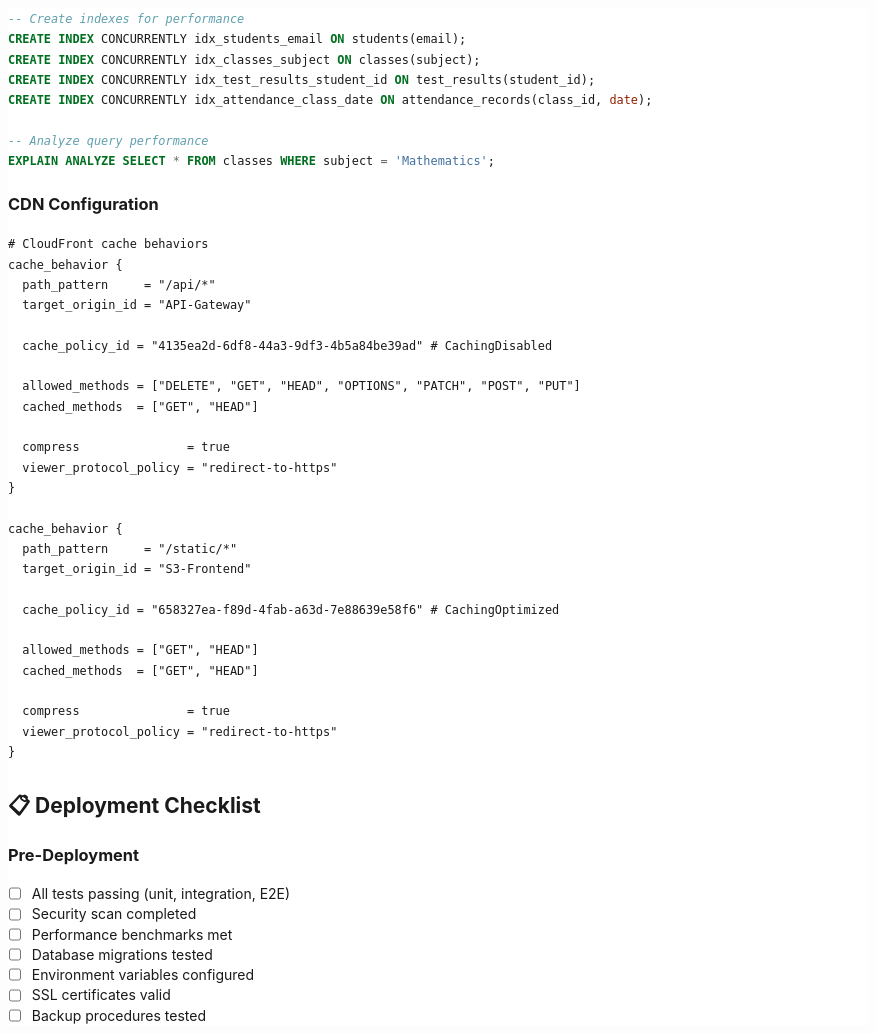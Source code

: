 ```sql
-- Create indexes for performance
CREATE INDEX CONCURRENTLY idx_students_email ON students(email);
CREATE INDEX CONCURRENTLY idx_classes_subject ON classes(subject);
CREATE INDEX CONCURRENTLY idx_test_results_student_id ON test_results(student_id);
CREATE INDEX CONCURRENTLY idx_attendance_class_date ON attendance_records(class_id, date);

-- Analyze query performance
EXPLAIN ANALYZE SELECT * FROM classes WHERE subject = 'Mathematics';
```

### CDN Configuration

```hcl
# CloudFront cache behaviors
cache_behavior {
  path_pattern     = "/api/*"
  target_origin_id = "API-Gateway"
  
  cache_policy_id = "4135ea2d-6df8-44a3-9df3-4b5a84be39ad" # CachingDisabled
  
  allowed_methods = ["DELETE", "GET", "HEAD", "OPTIONS", "PATCH", "POST", "PUT"]
  cached_methods  = ["GET", "HEAD"]
  
  compress               = true
  viewer_protocol_policy = "redirect-to-https"
}

cache_behavior {
  path_pattern     = "/static/*"
  target_origin_id = "S3-Frontend"
  
  cache_policy_id = "658327ea-f89d-4fab-a63d-7e88639e58f6" # CachingOptimized
  
  allowed_methods = ["GET", "HEAD"]
  cached_methods  = ["GET", "HEAD"]
  
  compress               = true
  viewer_protocol_policy = "redirect-to-https"
}
```

## 📋 Deployment Checklist

### Pre-Deployment
- [ ] All tests passing (unit, integration, E2E)
- [ ] Security scan completed
- [ ] Performance benchmarks met
- [ ] Database migrations tested
- [ ] Environment variables configured
- [ ] SSL certificates valid
- [ ] Backup procedures tested
